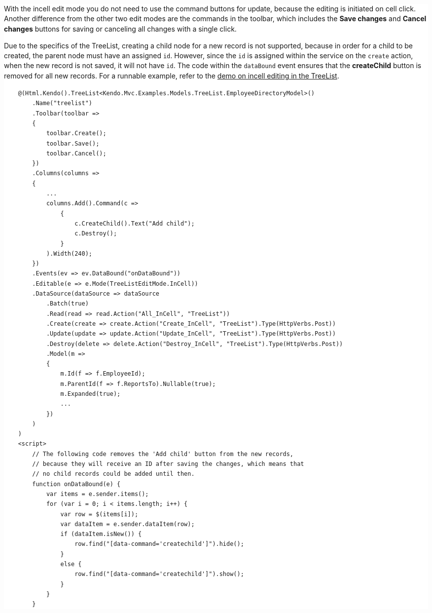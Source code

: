 With the incell edit mode you do not need to use the command buttons for update, because the editing is initiated on cell click. Another difference from the other two edit modes are the commands in the toolbar, which includes the **Save changes** and **Cancel changes** buttons for saving or canceling all changes with a single click.

Due to the specifics of the TreeList, creating a child node for a new record is not supported, because in order for a child to be created, the parent node must have an assigned `id`. However, since the `id` is assigned within the service on the `create` action, when the new record is not saved, it will not have `id`. The code within the `dataBound` event ensures that the **createChild** button is removed for all new records. For a runnable example, refer to the [demo on incell editing in the TreeList](https://demos.telerik.com/aspnet-core/treelist/editing-incell).

```
 	@(Html.Kendo().TreeList<Kendo.Mvc.Examples.Models.TreeList.EmployeeDirectoryModel>()
		.Name("treelist")
		.Toolbar(toolbar =>
		{
			toolbar.Create();
			toolbar.Save();
			toolbar.Cancel();
		})
		.Columns(columns =>
		{
			...
			columns.Add().Command(c =>
				{
					c.CreateChild().Text("Add child");
					c.Destroy();
				}
			).Width(240);
		})
		.Events(ev => ev.DataBound("onDataBound"))
		.Editable(e => e.Mode(TreeListEditMode.InCell))
		.DataSource(dataSource => dataSource
			.Batch(true)
			.Read(read => read.Action("All_InCell", "TreeList"))
			.Create(create => create.Action("Create_InCell", "TreeList").Type(HttpVerbs.Post))
			.Update(update => update.Action("Update_InCell", "TreeList").Type(HttpVerbs.Post))
			.Destroy(delete => delete.Action("Destroy_InCell", "TreeList").Type(HttpVerbs.Post))
			.Model(m =>
			{
				m.Id(f => f.EmployeeId);
				m.ParentId(f => f.ReportsTo).Nullable(true);
				m.Expanded(true);
				...
			})
		)
	)
 	<script>
		// The following code removes the 'Add child' button from the new records,
		// because they will receive an ID after saving the changes, which means that
		// no child records could be added until then.
		function onDataBound(e) {
			var items = e.sender.items();
			for (var i = 0; i < items.length; i++) {
				var row = $(items[i]);
				var dataItem = e.sender.dataItem(row);
				if (dataItem.isNew()) {
					row.find("[data-command='createchild']").hide();
				}
				else {
					row.find("[data-command='createchild']").show();
				}
			}
		}
```